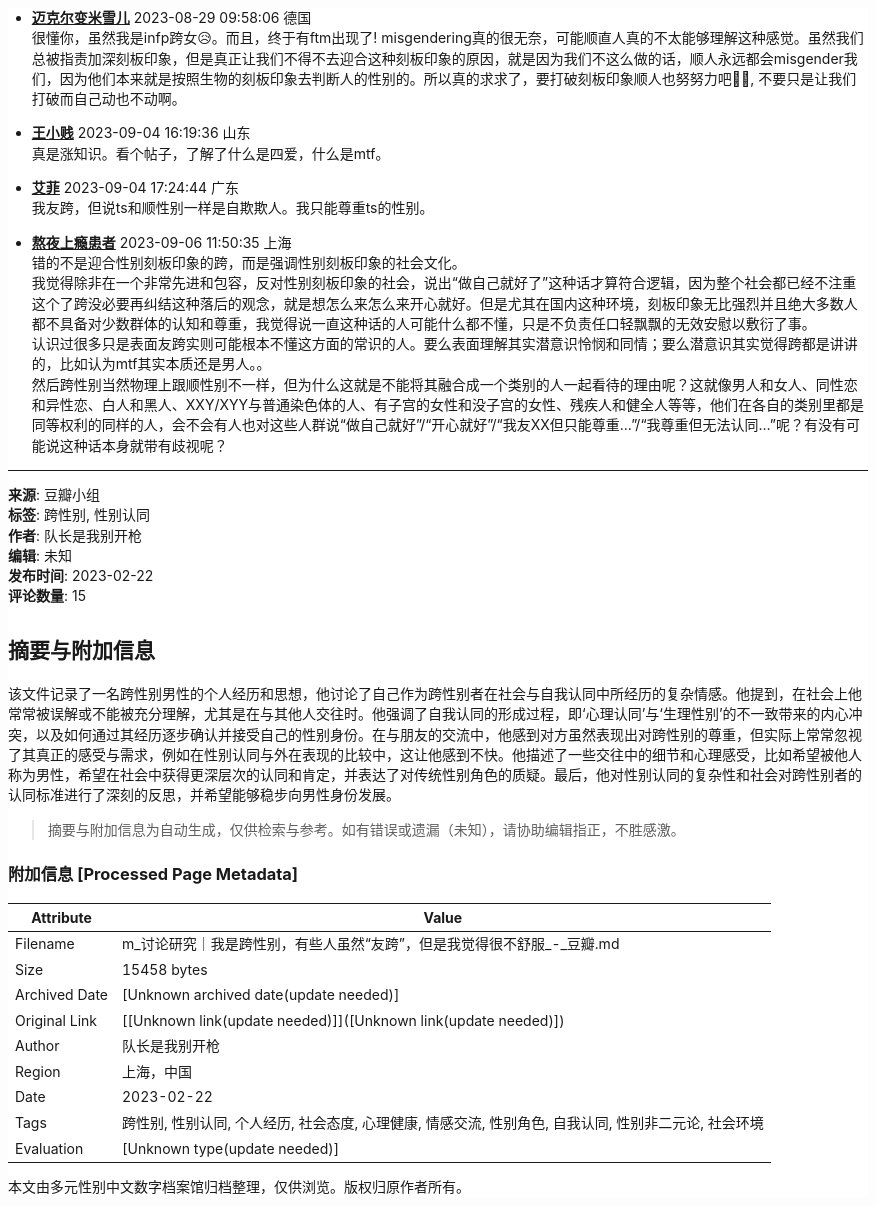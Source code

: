 - **[迈克尔变米雪儿](https://www.douban.com/people/165463135/)** 2023-08-29 09:58:06 德国  
  很懂你，虽然我是infp跨女😥。而且，终于有ftm出现了! misgendering真的很无奈，可能顺直人真的不太能够理解这种感觉。虽然我们总被指责加深刻板印象，但是真正让我们不得不去迎合这种刻板印象的原因，就是因为我们不这么做的话，顺人永远都会misgender我们，因为他们本来就是按照生物的刻板印象去判断人的性别的。所以真的求求了，要打破刻板印象顺人也努努力吧🥹🥹, 不要只是让我们打破而自己动也不动啊。

- **[王小贱](https://www.douban.com/people/60658768/)** 2023-09-04 16:19:36 山东  
  真是涨知识。看个帖子，了解了什么是四爱，什么是mtf。

- **[艾菲](https://www.douban.com/people/144587604/)** 2023-09-04 17:24:44 广东  
  我友跨，但说ts和顺性别一样是自欺欺人。我只能尊重ts的性别。

- **[熬夜上瘾患者](https://www.douban.com/people/154733555/)** 2023-09-06 11:50:35 上海  
  错的不是迎合性别刻板印象的跨，而是强调性别刻板印象的社会文化。  
  我觉得除非在一个非常先进和包容，反对性别刻板印象的社会，说出“做自己就好了”这种话才算符合逻辑，因为整个社会都已经不注重这个了跨没必要再纠结这种落后的观念，就是想怎么来怎么来开心就好。但是尤其在国内这种环境，刻板印象无比强烈并且绝大多数人都不具备对少数群体的认知和尊重，我觉得说一直这种话的人可能什么都不懂，只是不负责任口轻飘飘的无效安慰以敷衍了事。  
  认识过很多只是表面友跨实则可能根本不懂这方面的常识的人。要么表面理解其实潜意识怜悯和同情；要么潜意识其实觉得跨都是讲讲的，比如认为mtf其实本质还是男人。。  
  然后跨性别当然物理上跟顺性别不一样，但为什么这就是不能将其融合成一个类别的人一起看待的理由呢？这就像男人和女人、同性恋和异性恋、白人和黑人、XXY/XYY与普通染色体的人、有子宫的女性和没子宫的女性、残疾人和健全人等等，他们在各自的类别里都是同等权利的同样的人，会不会有人也对这些人群说“做自己就好”/“开心就好”/“我友XX但只能尊重…”/“我尊重但无法认同…”呢？有没有可能说这种话本身就带有歧视呢？

---

**来源**: 豆瓣小组  
**标签**: 跨性别, 性别认同  
**作者**: 队长是我别开枪  
**编辑**: 未知  
**发布时间**: 2023-02-22  
**评论数量**: 15



## 摘要与附加信息


该文件记录了一名跨性别男性的个人经历和思想，他讨论了自己作为跨性别者在社会与自我认同中所经历的复杂情感。他提到，在社会上他常常被误解或不能被充分理解，尤其是在与其他人交往时。他强调了自我认同的形成过程，即‘心理认同’与‘生理性别’的不一致带来的内心冲突，以及如何通过其经历逐步确认并接受自己的性别身份。在与朋友的交流中，他感到对方虽然表现出对跨性别的尊重，但实际上常常忽视了其真正的感受与需求，例如在性别认同与外在表现的比较中，这让他感到不快。他描述了一些交往中的细节和心理感受，比如希望被他人称为男性，希望在社会中获得更深层次的认同和肯定，并表达了对传统性别角色的质疑。最后，他对性别认同的复杂性和社会对跨性别者的认同标准进行了深刻的反思，并希望能够稳步向男性身份发展。


> 摘要与附加信息为自动生成，仅供检索与参考。如有错误或遗漏（未知），请协助编辑指正，不胜感激。

### 附加信息 [Processed Page Metadata]

| Attribute       | Value                                  |
|-----------------|----------------------------------------|
| Filename        | m_讨论研究｜我是跨性别，有些人虽然“友跨”，但是我觉得很不舒服_-_豆瓣.md                             |
| Size            | 15458 bytes                           |
| Archived Date   | [Unknown archived date(update needed)]                             |
| Original Link   | [[Unknown link(update needed)]]([Unknown link(update needed)])                       |
| Author          | 队长是我别开枪                               |
| Region          | 上海，中国                               |
| Date            | 2023-02-22                                 |
| Tags            | 跨性别, 性别认同, 个人经历, 社会态度, 心理健康, 情感交流, 性别角色, 自我认同, 性别非二元论, 社会环境                                 |
| Evaluation            | [Unknown type(update needed)]                                 |


本文由多元性别中文数字档案馆归档整理，仅供浏览。版权归原作者所有。
